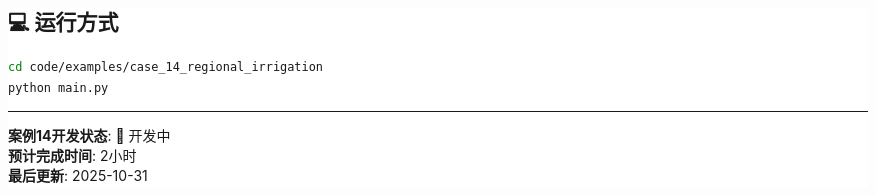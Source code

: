 
## 💻 运行方式

```bash
cd code/examples/case_14_regional_irrigation
python main.py
```

---

**案例14开发状态**: 🔄 开发中  
**预计完成时间**: 2小时  
**最后更新**: 2025-10-31
